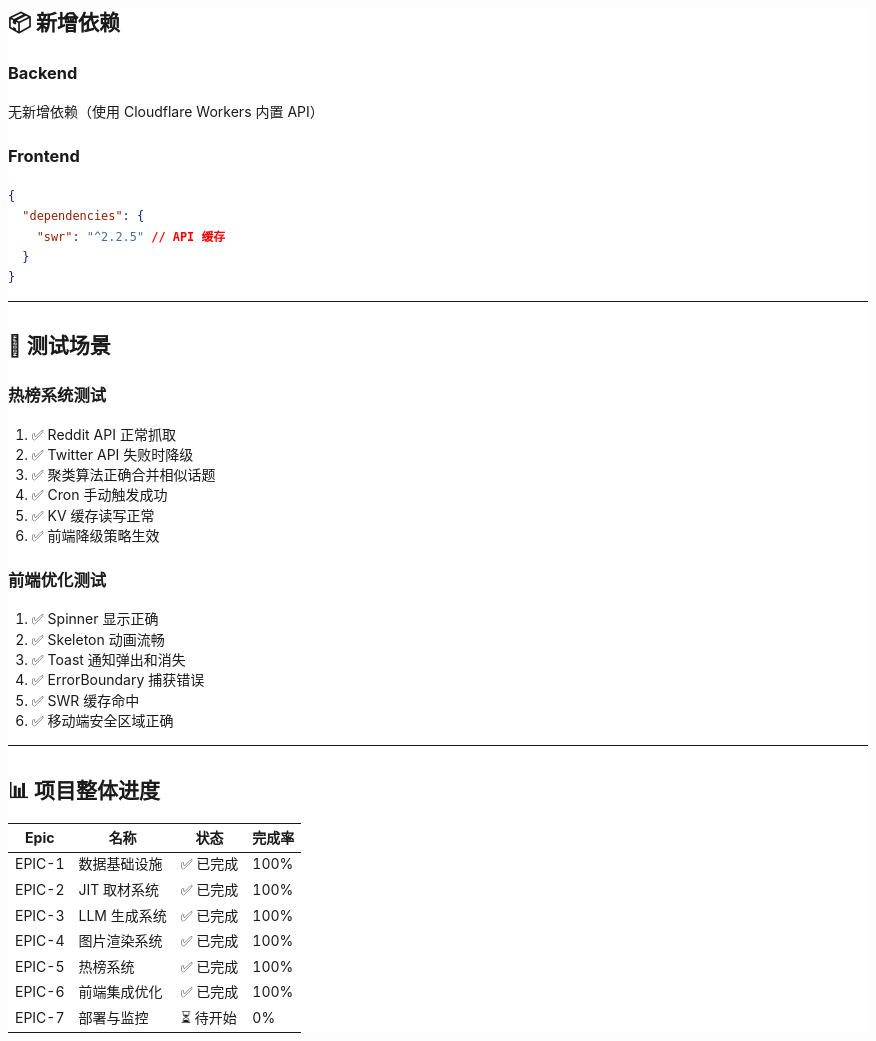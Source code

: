 
## 📦 新增依赖

### Backend

无新增依赖（使用 Cloudflare Workers 内置 API）

### Frontend

```json
{
  "dependencies": {
    "swr": "^2.2.5" // API 缓存
  }
}
```

---

## 🧪 测试场景

### 热榜系统测试

1. ✅ Reddit API 正常抓取
2. ✅ Twitter API 失败时降级
3. ✅ 聚类算法正确合并相似话题
4. ✅ Cron 手动触发成功
5. ✅ KV 缓存读写正常
6. ✅ 前端降级策略生效

### 前端优化测试

1. ✅ Spinner 显示正确
2. ✅ Skeleton 动画流畅
3. ✅ Toast 通知弹出和消失
4. ✅ ErrorBoundary 捕获错误
5. ✅ SWR 缓存命中
6. ✅ 移动端安全区域正确

---

## 📊 项目整体进度

| Epic   | 名称         | 状态      | 完成率 |
| ------ | ------------ | --------- | ------ |
| EPIC-1 | 数据基础设施 | ✅ 已完成 | 100%   |
| EPIC-2 | JIT 取材系统 | ✅ 已完成 | 100%   |
| EPIC-3 | LLM 生成系统 | ✅ 已完成 | 100%   |
| EPIC-4 | 图片渲染系统 | ✅ 已完成 | 100%   |
| EPIC-5 | 热榜系统     | ✅ 已完成 | 100%   |
| EPIC-6 | 前端集成优化 | ✅ 已完成 | 100%   |
| EPIC-7 | 部署与监控   | ⏳ 待开始 | 0%     |
